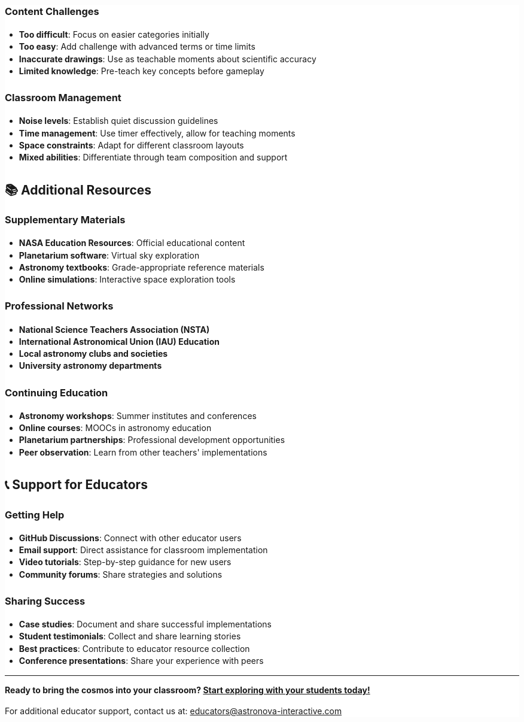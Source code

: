 ### Content Challenges
- **Too difficult**: Focus on easier categories initially
- **Too easy**: Add challenge with advanced terms or time limits
- **Inaccurate drawings**: Use as teachable moments about scientific accuracy
- **Limited knowledge**: Pre-teach key concepts before gameplay

### Classroom Management
- **Noise levels**: Establish quiet discussion guidelines
- **Time management**: Use timer effectively, allow for teaching moments
- **Space constraints**: Adapt for different classroom layouts
- **Mixed abilities**: Differentiate through team composition and support

## 📚 Additional Resources

### Supplementary Materials
- **NASA Education Resources**: Official educational content
- **Planetarium software**: Virtual sky exploration
- **Astronomy textbooks**: Grade-appropriate reference materials
- **Online simulations**: Interactive space exploration tools

### Professional Networks
- **National Science Teachers Association (NSTA)**
- **International Astronomical Union (IAU) Education**
- **Local astronomy clubs and societies**
- **University astronomy departments**

### Continuing Education
- **Astronomy workshops**: Summer institutes and conferences
- **Online courses**: MOOCs in astronomy education
- **Planetarium partnerships**: Professional development opportunities
- **Peer observation**: Learn from other teachers' implementations

## 📞 Support for Educators

### Getting Help
- **GitHub Discussions**: Connect with other educator users
- **Email support**: Direct assistance for classroom implementation
- **Video tutorials**: Step-by-step guidance for new users
- **Community forums**: Share strategies and solutions

### Sharing Success
- **Case studies**: Document and share successful implementations
- **Student testimonials**: Collect and share learning stories
- **Best practices**: Contribute to educator resource collection
- **Conference presentations**: Share your experience with peers

---

**Ready to bring the cosmos into your classroom? [Start exploring with your students today!](https://yourusername.github.io/interactive-astronomy-pictionary)**

For additional educator support, contact us at: educators@astronova-interactive.com